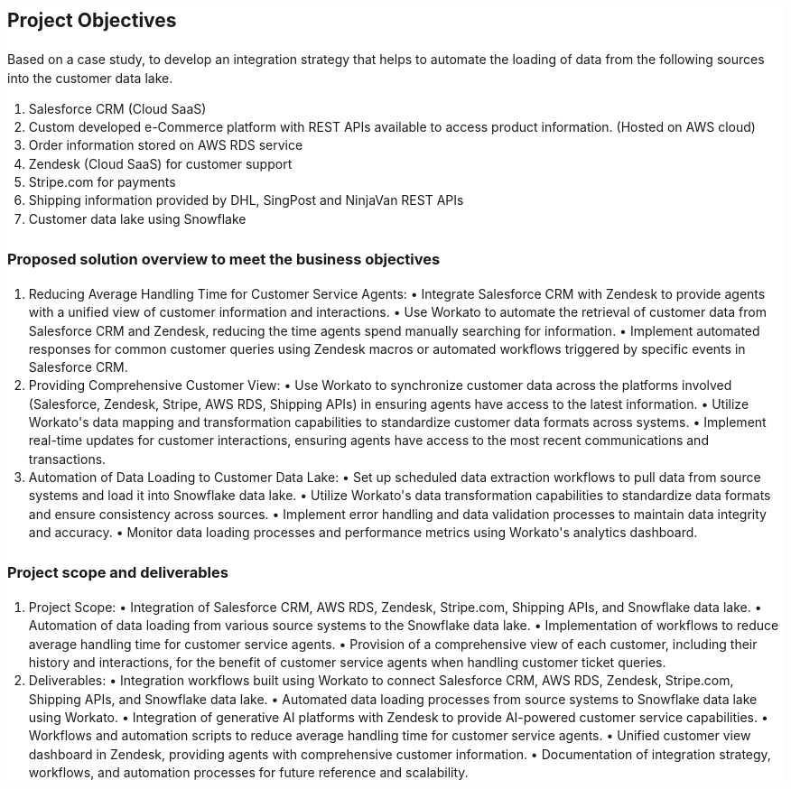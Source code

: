 ## Project Objectives
Based on a case study, to develop an integration strategy that helps to automate the loading of data from the following sources into the customer data lake. <br>

1. Salesforce CRM (Cloud SaaS)
2. Custom developed e-Commerce platform with REST APIs available to 
access product information. (Hosted on AWS cloud)
3. Order information stored on AWS RDS service
4. Zendesk (Cloud SaaS) for customer support
5. Stripe.com for payments
6. Shipping information provided by DHL, SingPost and NinjaVan REST 
APIs
7. Customer data lake using Snowflake

### Proposed solution overview to meet the business objectives

1.	Reducing Average Handling Time for Customer Service Agents:
•	Integrate Salesforce CRM with Zendesk to provide agents with a unified view of customer information and interactions.
•	Use Workato to automate the retrieval of customer data from Salesforce CRM and Zendesk, reducing the time agents spend manually searching for information.
•	Implement automated responses for common customer queries using Zendesk macros or automated workflows triggered by specific events in Salesforce CRM.
2.	Providing Comprehensive Customer View:
•	Use Workato to synchronize customer data across the platforms involved (Salesforce, Zendesk, Stripe, AWS RDS, Shipping APIs) in ensuring agents have access to the latest information.
•	Utilize Workato's data mapping and transformation capabilities to standardize customer data formats across systems.
•	Implement real-time updates for customer interactions, ensuring agents have access to the most recent communications and transactions.
3.	Automation of Data Loading to Customer Data Lake:
•	Set up scheduled data extraction workflows to pull data from source systems and load it into Snowflake data lake.
•	Utilize Workato's data transformation capabilities to standardize data formats and ensure consistency across sources.
•	Implement error handling and data validation processes to maintain data integrity and accuracy.
•	Monitor data loading processes and performance metrics using Workato's analytics dashboard.

### Project scope and deliverables 

1.	Project Scope:
•	Integration of Salesforce CRM, AWS RDS, Zendesk, Stripe.com, Shipping APIs, and Snowflake data lake.
•	Automation of data loading from various source systems to the Snowflake data lake.
•	Implementation of workflows to reduce average handling time for customer service agents.
•	Provision of a comprehensive view of each customer, including their history and interactions, for the benefit of customer service agents when handling customer ticket queries.
2.	Deliverables:
•	Integration workflows built using Workato to connect Salesforce CRM, AWS RDS, Zendesk, Stripe.com, Shipping APIs, and Snowflake data lake.
•	Automated data loading processes from source systems to Snowflake data lake using Workato.
•	Integration of generative AI platforms with Zendesk to provide AI-powered customer service capabilities.
•	Workflows and automation scripts to reduce average handling time for customer service agents.
•	Unified customer view dashboard in Zendesk, providing agents with comprehensive customer information.
•	Documentation of integration strategy, workflows, and automation processes for future reference and scalability.
